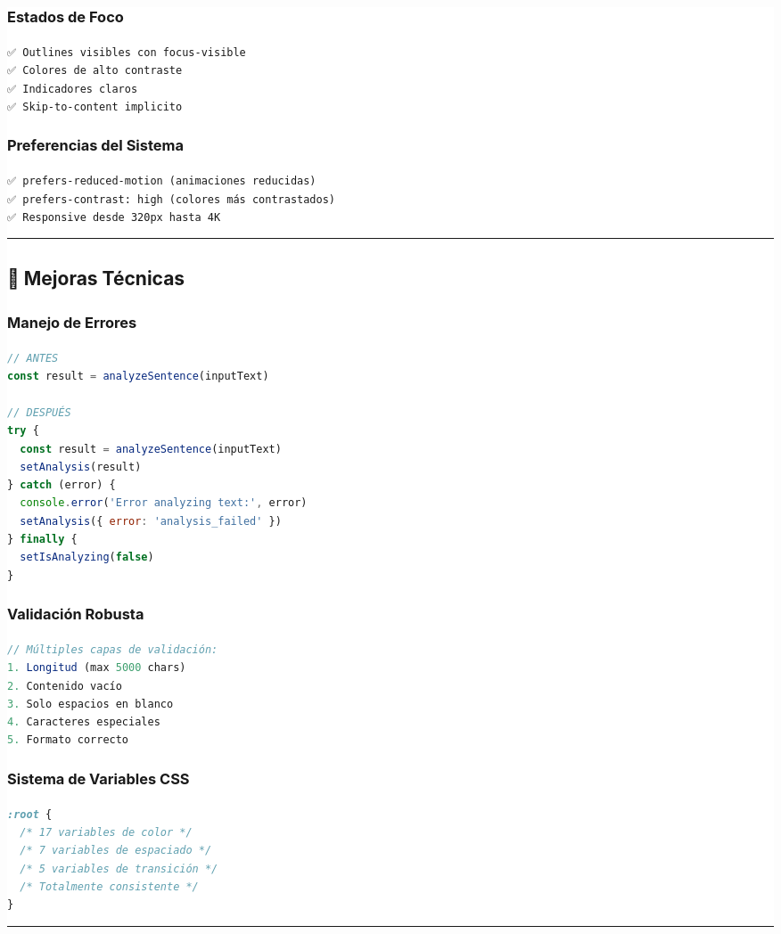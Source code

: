 ### Estados de Foco
```
✅ Outlines visibles con focus-visible
✅ Colores de alto contraste
✅ Indicadores claros
✅ Skip-to-content implicito
```

### Preferencias del Sistema
```
✅ prefers-reduced-motion (animaciones reducidas)
✅ prefers-contrast: high (colores más contrastados)
✅ Responsive desde 320px hasta 4K
```

---

## 🔧 Mejoras Técnicas

### Manejo de Errores
```javascript
// ANTES
const result = analyzeSentence(inputText)

// DESPUÉS
try {
  const result = analyzeSentence(inputText)
  setAnalysis(result)
} catch (error) {
  console.error('Error analyzing text:', error)
  setAnalysis({ error: 'analysis_failed' })
} finally {
  setIsAnalyzing(false)
}
```

### Validación Robusta
```javascript
// Múltiples capas de validación:
1. Longitud (max 5000 chars)
2. Contenido vacío
3. Solo espacios en blanco
4. Caracteres especiales
5. Formato correcto
```

### Sistema de Variables CSS
```css
:root {
  /* 17 variables de color */
  /* 7 variables de espaciado */
  /* 5 variables de transición */
  /* Totalmente consistente */
}
```

---